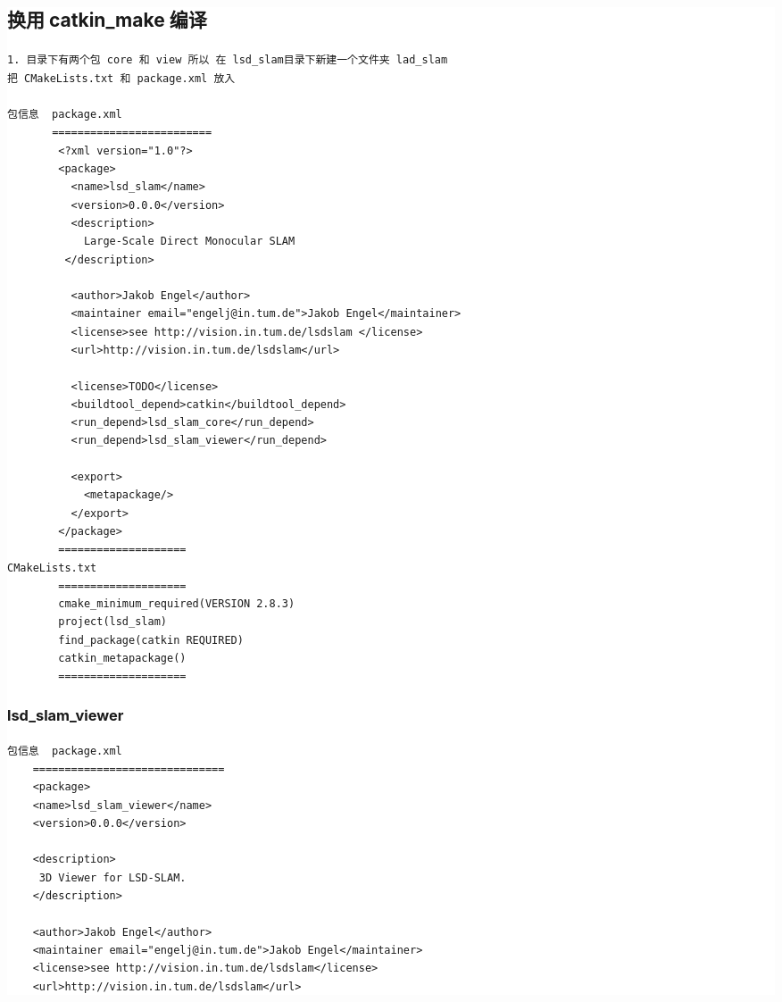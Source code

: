 
## 换用 catkin_make 编译
    1. 目录下有两个包 core 和 view 所以 在 lsd_slam目录下新建一个文件夹 lad_slam  
    把 CMakeLists.txt 和 package.xml 放入

    包信息  package.xml
           =========================
            <?xml version="1.0"?>
            <package>
              <name>lsd_slam</name>
              <version>0.0.0</version>
              <description>
                Large-Scale Direct Monocular SLAM
             </description>

              <author>Jakob Engel</author>
              <maintainer email="engelj@in.tum.de">Jakob Engel</maintainer>
              <license>see http://vision.in.tum.de/lsdslam </license>
              <url>http://vision.in.tum.de/lsdslam</url>

              <license>TODO</license>
              <buildtool_depend>catkin</buildtool_depend>
              <run_depend>lsd_slam_core</run_depend>
              <run_depend>lsd_slam_viewer</run_depend>

              <export>
                <metapackage/>
              </export>
            </package>
            ====================
    CMakeLists.txt    
            ====================
            cmake_minimum_required(VERSION 2.8.3)
            project(lsd_slam)
            find_package(catkin REQUIRED)
            catkin_metapackage()
            ====================
### lsd_slam_viewer 
    包信息  package.xml
        ==============================
        <package>
        <name>lsd_slam_viewer</name>
        <version>0.0.0</version>  

        <description>
         3D Viewer for LSD-SLAM.
        </description>

        <author>Jakob Engel</author>
        <maintainer email="engelj@in.tum.de">Jakob Engel</maintainer>
        <license>see http://vision.in.tum.de/lsdslam</license>
        <url>http://vision.in.tum.de/lsdslam</url>
